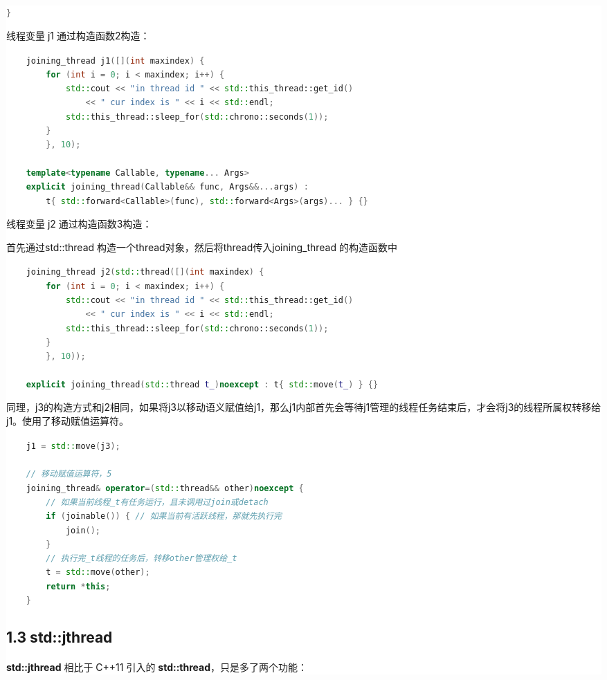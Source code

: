 ```cpp
}
```

线程变量 j1 通过构造函数2构造：

```cpp
    joining_thread j1([](int maxindex) {
        for (int i = 0; i < maxindex; i++) {
            std::cout << "in thread id " << std::this_thread::get_id()
                << " cur index is " << i << std::endl;
            std::this_thread::sleep_for(std::chrono::seconds(1));
        }
        }, 10);

    template<typename Callable, typename... Args>
    explicit joining_thread(Callable&& func, Args&&...args) :
        t{ std::forward<Callable>(func), std::forward<Args>(args)... } {}
```

线程变量 j2 通过构造函数3构造：

首先通过std::thread 构造一个thread对象，然后将thread传入joining_thread 的构造函数中

```cpp
    joining_thread j2(std::thread([](int maxindex) {
        for (int i = 0; i < maxindex; i++) {
            std::cout << "in thread id " << std::this_thread::get_id()
                << " cur index is " << i << std::endl;
            std::this_thread::sleep_for(std::chrono::seconds(1));
        }
        }, 10));

    explicit joining_thread(std::thread t_)noexcept : t{ std::move(t_) } {}
```

同理，j3的构造方式和j2相同，如果将j3以移动语义赋值给j1，那么j1内部首先会等待j1管理的线程任务结束后，才会将j3的线程所属权转移给j1。使用了移动赋值运算符。

```cpp
    j1 = std::move(j3);

    // 移动赋值运算符，5
    joining_thread& operator=(std::thread&& other)noexcept {
        // 如果当前线程_t有任务运行，且未调用过join或detach
        if (joinable()) { // 如果当前有活跃线程，那就先执行完
            join();
        }
        // 执行完_t线程的任务后，转移other管理权给_t
        t = std::move(other);
        return *this;
    }
```

## 1.3 std::jthread

**std::jthread** 相比于 C++11 引入的 **std::thread**，只是多了两个功能：
